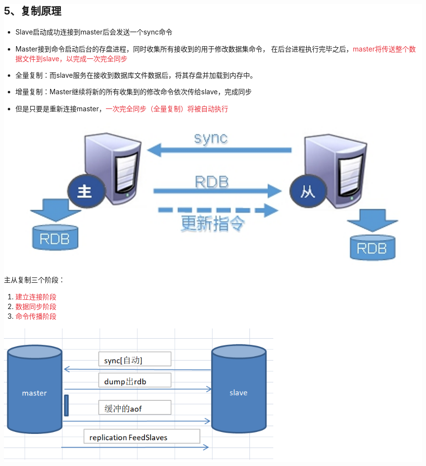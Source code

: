 

## 5、复制原理


+  Slave启动成功连接到master后会发送一个sync命令 



+  Master接到命令启动后台的存盘进程，同时收集所有接收到的用于修改数据集命令， 在后台进程执行完毕之后，<font style="color:#E8323C;">master将传送整个数据文件到slave，以完成一次完全同步 </font>



+  全量复制：而slave服务在接收到数据库文件数据后，将其存盘并加载到内存中。 



+  增量复制：Master继续将新的所有收集到的修改命令依次传给slave，完成同步 



+  但是只要是重新连接master，<font style="color:#E8323C;">一次完全同步（全量复制）将被自动执行 </font>



![image-20220119111140826.png](./img/01fgXjFfrkyRQNM9/1642933742281-b8e5b068-94eb-4629-b62f-d20766e52558-974884.png)



主从复制三个阶段：



1. <font style="color:#E8323C;"> 建立连接阶段 </font>
2. <font style="color:#E8323C;"> 数据同步阶段 </font>
3. <font style="color:#E8323C;"> 命令传播阶段 </font>



![image-20200819220821039.png](./img/01fgXjFfrkyRQNM9/1623973627178-fb3288f3-6b1b-4abd-9c6b-f06ed4961687-550748.png)

